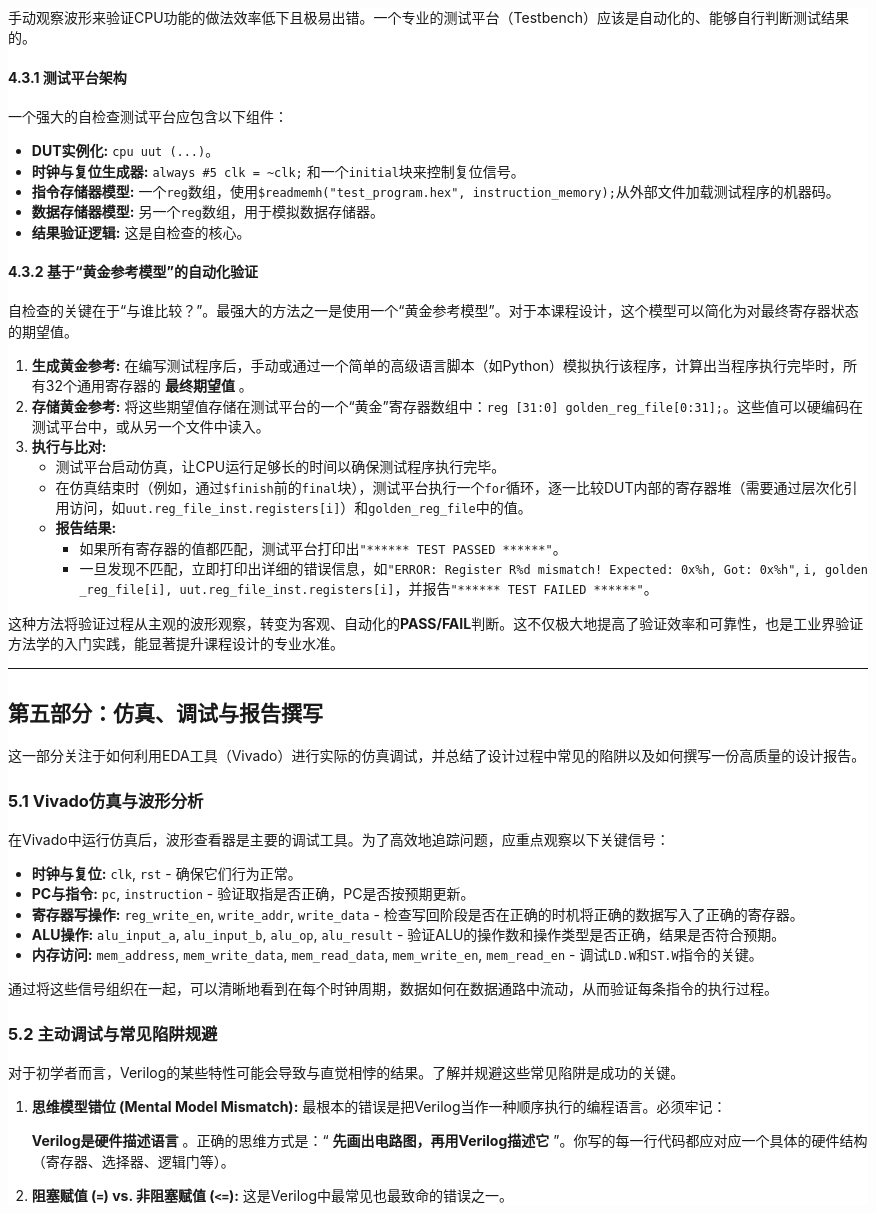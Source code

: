 手动观察波形来验证CPU功能的做法效率低下且极易出错。一个专业的测试平台（Testbench）应该是自动化的、能够自行判断测试结果的。

#### 4.3.1 测试平台架构

一个强大的自检查测试平台应包含以下组件：

* **DUT实例化:** `cpu uut (...)`。
* **时钟与复位生成器:** `always #5 clk = ~clk;` 和一个`initial`块来控制复位信号。
* **指令存储器模型:** 一个`reg`数组，使用`$readmemh("test_program.hex", instruction_memory);`从外部文件加载测试程序的机器码。
* **数据存储器模型:** 另一个`reg`数组，用于模拟数据存储器。
* **结果验证逻辑:** 这是自检查的核心。

#### 4.3.2 基于“黄金参考模型”的自动化验证

自检查的关键在于“与谁比较？”。最强大的方法之一是使用一个“黄金参考模型”。对于本课程设计，这个模型可以简化为对最终寄存器状态的期望值。

1. **生成黄金参考:** 在编写测试程序后，手动或通过一个简单的高级语言脚本（如Python）模拟执行该程序，计算出当程序执行完毕时，所有32个通用寄存器的 **最终期望值** 。
2. **存储黄金参考:** 将这些期望值存储在测试平台的一个“黄金”寄存器数组中：`reg [31:0] golden_reg_file[0:31];`。这些值可以硬编码在测试平台中，或从另一个文件中读入。
3. **执行与比对:**
   * 测试平台启动仿真，让CPU运行足够长的时间以确保测试程序执行完毕。
   * 在仿真结束时（例如，通过`$finish`前的`final`块），测试平台执行一个`for`循环，逐一比较DUT内部的寄存器堆（需要通过层次化引用访问，如`uut.reg_file_inst.registers[i]`）和`golden_reg_file`中的值。
   * **报告结果:**
     * 如果所有寄存器的值都匹配，测试平台打印出`"****** TEST PASSED ******"`。
     * 一旦发现不匹配，立即打印出详细的错误信息，如`"ERROR: Register R%d mismatch! Expected: 0x%h, Got: 0x%h"`, `i, golden_reg_file[i], uut.reg_file_inst.registers[i]`，并报告`"****** TEST FAILED ******"`。

这种方法将验证过程从主观的波形观察，转变为客观、自动化的**PASS/FAIL**判断。这不仅极大地提高了验证效率和可靠性，也是工业界验证方法学的入门实践，能显著提升课程设计的专业水准。

---

## 第五部分：仿真、调试与报告撰写

这一部分关注于如何利用EDA工具（Vivado）进行实际的仿真调试，并总结了设计过程中常见的陷阱以及如何撰写一份高质量的设计报告。

### 5.1 Vivado仿真与波形分析

在Vivado中运行仿真后，波形查看器是主要的调试工具。为了高效地追踪问题，应重点观察以下关键信号：

* **时钟与复位:** `clk`, `rst` - 确保它们行为正常。
* **PC与指令:** `pc`, `instruction` - 验证取指是否正确，PC是否按预期更新。
* **寄存器写操作:** `reg_write_en`, `write_addr`, `write_data` - 检查写回阶段是否在正确的时机将正确的数据写入了正确的寄存器。
* **ALU操作:** `alu_input_a`, `alu_input_b`, `alu_op`, `alu_result` - 验证ALU的操作数和操作类型是否正确，结果是否符合预期。
* **内存访问:** `mem_address`, `mem_write_data`, `mem_read_data`, `mem_write_en`, `mem_read_en` - 调试`LD.W`和`ST.W`指令的关键。

通过将这些信号组织在一起，可以清晰地看到在每个时钟周期，数据如何在数据通路中流动，从而验证每条指令的执行过程。

### 5.2 主动调试与常见陷阱规避

对于初学者而言，Verilog的某些特性可能会导致与直觉相悖的结果。了解并规避这些常见陷阱是成功的关键。

1. **思维模型错位 (Mental Model Mismatch):** 最根本的错误是把Verilog当作一种顺序执行的编程语言。必须牢记：

   **Verilog是硬件描述语言** 。正确的思维方式是：“ **先画出电路图，再用Verilog描述它** ”。你写的每一行代码都应对应一个具体的硬件结构（寄存器、选择器、逻辑门等）。
2. **阻塞赋值 (`=`) vs. 非阻塞赋值 (`<=`):** 这是Verilog中最常见也最致命的错误之一。
